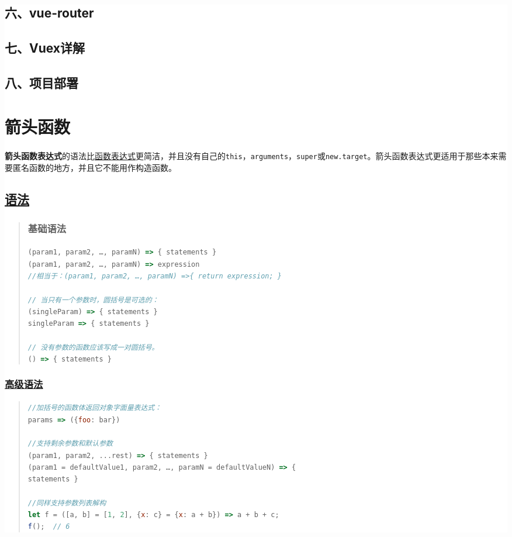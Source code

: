 ## 六、vue-router



## 七、Vuex详解



## 八、项目部署



# 箭头函数

 

**箭头函数表达式**的语法比[函数表达式](https://developer.mozilla.org/zh-CN/docs/Web/JavaScript/Reference/Operators/function)更简洁，并且没有自己的`this`，`arguments`，`super`或`new.target`。箭头函数表达式更适用于那些本来需要匿名函数的地方，并且它不能用作构造函数。

<iframe class="interactive" width="100%" height="490" src="https://interactive-examples.mdn.mozilla.net/pages/js/functions-arrow.html" title="MDN Web Docs Interactive Example" loading="lazy" style="box-sizing: border-box; background-color: rgb(238, 238, 238); border: 0px; color: rgb(33, 33, 33); padding: 10px; width: 1002px; max-width: 100%;"></iframe>

## [语法](https://developer.mozilla.org/zh-CN/docs/Web/JavaScript/Reference/Functions/Arrow_functions#syntax)

> ### 基础语法
>
> ```javascript
> (param1, param2, …, paramN) => { statements }
> (param1, param2, …, paramN) => expression
> //相当于：(param1, param2, …, paramN) =>{ return expression; }
> 
> // 当只有一个参数时，圆括号是可选的：
> (singleParam) => { statements }
> singleParam => { statements }
> 
> // 没有参数的函数应该写成一对圆括号。
> () => { statements }
> ```

### [高级语法](https://developer.mozilla.org/zh-CN/docs/Web/JavaScript/Reference/Functions/Arrow_functions#高级语法)

> ```javascript
> //加括号的函数体返回对象字面量表达式：
> params => ({foo: bar})
> 
> //支持剩余参数和默认参数
> (param1, param2, ...rest) => { statements }
> (param1 = defaultValue1, param2, …, paramN = defaultValueN) => {
> statements }
> 
> //同样支持参数列表解构
> let f = ([a, b] = [1, 2], {x: c} = {x: a + b}) => a + b + c;
> f();  // 6
> ```
